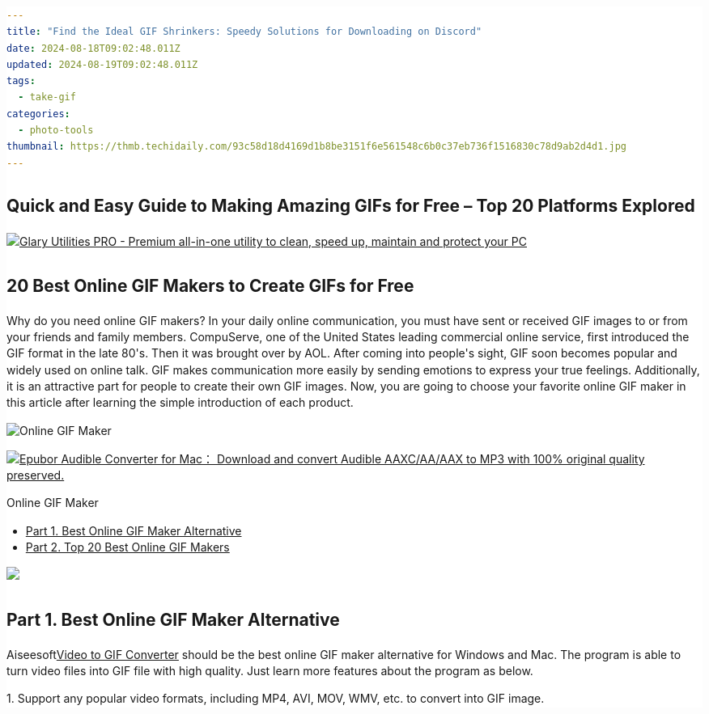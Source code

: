 ```yaml
---
title: "Find the Ideal GIF Shrinkers: Speedy Solutions for Downloading on Discord"
date: 2024-08-18T09:02:48.011Z
updated: 2024-08-19T09:02:48.011Z
tags:
  - take-gif
categories:
  - photo-tools
thumbnail: https://thmb.techidaily.com/93c58d18d4169d1b8be3151f6e561548c6b0c37eb736f1516830c78d9ab2d4d1.jpg
---
```


## Quick and Easy Guide to Making Amazing GIFs for Free – Top 20 Platforms Explored


<a href="https://order.glarysoft.com/order/checkout.php?PRODS=4535075&QTY=1&AFFILIATE=108875&CART=1"><img src="https://secure.avangate.com/images/merchant/6734fa703f6633ab896eecbdfad8953a/products/GU-500_672.png" border="0">Glary Utilities PRO -  Premium all-in-one utility to clean, speed up, maintain and protect your PC</a>

## 20 Best Online GIF Makers to Create GIFs for Free

 Why do you need online GIF makers? In your daily online communication, you must have sent or received GIF images to or from your friends and family members. CompuServe, one of the United States leading commercial online service, first introduced the GIF format in the late 80's. Then it was brought over by AOL. After coming into people's sight, GIF soon becomes popular and widely used on online talk. GIF makes communication more easily by sending emotions to express your true feelings. Additionally, it is an attractive part for people to create their own GIF images. Now, you are going to choose your favorite online GIF maker in this article after learning the simple introduction of each product.

![Online GIF Maker](https://www.aiseesoft.com/images/resource/online-gif-maker/online-gif-maker.jpg)

<a href="https://secure.2checkout.com/order/checkout.php?PRODS=4713565&QTY=1&AFFILIATE=108875&CART=1"><img src="https://www.epubor.com/images/uppic/audible-converter-interface.png" border="0">Epubor Audible Converter for Mac： Download and convert Audible AAXC/AA/AAX to MP3 with 100% original quality preserved.</a>


Online GIF Maker

* [Part 1. Best Online GIF Maker Alternative](https://tools.techidaily.com/)
* [Part 2. Top 20 Best Online GIF Makers](https://tools.techidaily.com/)


<a href="https://secure.2checkout.com/order/checkout.php?PRODS=4715391&QTY=1&AFFILIATE=108875&CART=1"><img src="https://secure.avangate.com/images/merchant/7f687767ccf20fcea1c9dc4a5adc2326/Digisigner_banner_728_x_90_color_version.png" border="0"></a>

## Part 1\. Best Online GIF Maker Alternative

 Aiseesoft[Video to GIF Converter](https://tools.techidaily.com/aiseesoft/video-to-gif/) should be the best online GIF maker alternative for Windows and Mac. The program is able to turn video files into GIF file with high quality. Just learn more features about the program as below.

 1\. Support any popular video formats, including MP4, AVI, MOV, WMV, etc. to convert into GIF image.
